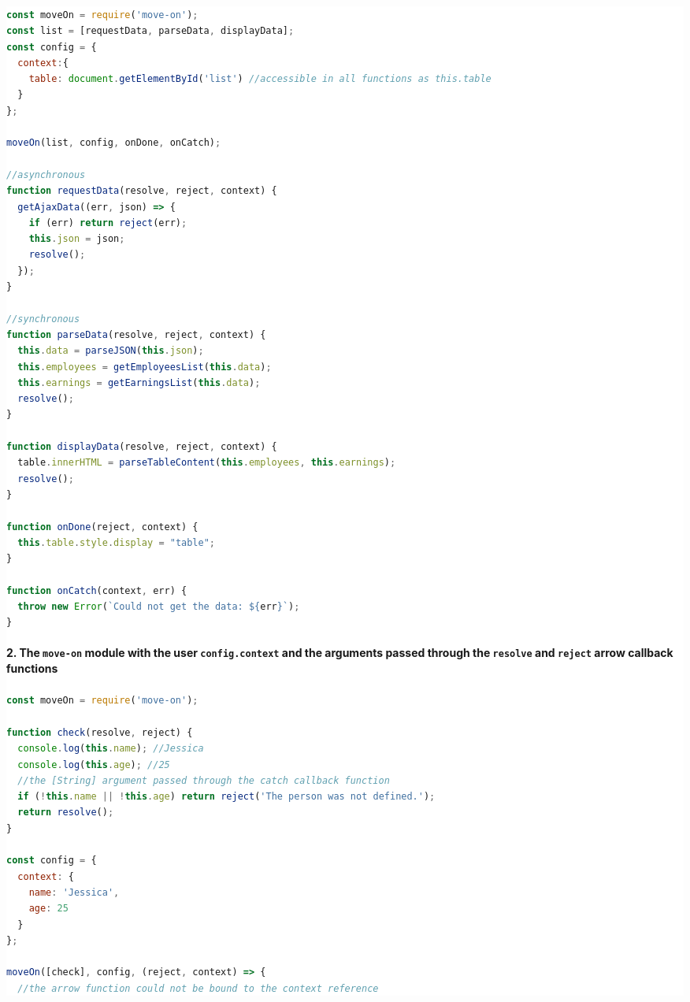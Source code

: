 ```javascript
const moveOn = require('move-on');
const list = [requestData, parseData, displayData];
const config = {
  context:{
    table: document.getElementById('list') //accessible in all functions as this.table
  }
};

moveOn(list, config, onDone, onCatch);

//asynchronous
function requestData(resolve, reject, context) {
  getAjaxData((err, json) => {  
    if (err) return reject(err);
    this.json = json;
    resolve();
  });
}

//synchronous
function parseData(resolve, reject, context) {
  this.data = parseJSON(this.json);
  this.employees = getEmployeesList(this.data);
  this.earnings = getEarningsList(this.data);
  resolve();
}

function displayData(resolve, reject, context) {
  table.innerHTML = parseTableContent(this.employees, this.earnings);
  resolve();
}

function onDone(reject, context) {
  this.table.style.display = "table";
}

function onCatch(context, err) {
  throw new Error(`Could not get the data: ${err}`);
}
```
<h4 id="sample-context-arguments">2. The <code>move-on</code> module with the user <code>config.context</code> and the arguments passed through the <code>resolve</code> and <code>reject</code> arrow callback functions</h4>

```javascript
const moveOn = require('move-on');

function check(resolve, reject) {
  console.log(this.name); //Jessica
  console.log(this.age); //25
  //the [String] argument passed through the catch callback function
  if (!this.name || !this.age) return reject('The person was not defined.');
  return resolve();
}

const config = {
  context: {
    name: 'Jessica',
    age: 25
  }
};

moveOn([check], config, (reject, context) => {
  //the arrow function could not be bound to the context reference
```